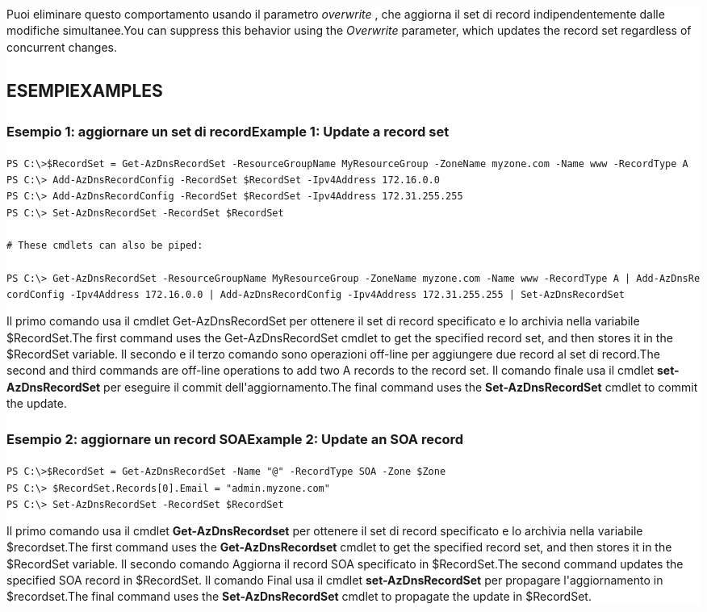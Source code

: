 <span data-ttu-id="62cdb-111">Puoi eliminare questo comportamento usando il parametro *overwrite* , che aggiorna il set di record indipendentemente dalle modifiche simultanee.</span><span class="sxs-lookup"><span data-stu-id="62cdb-111">You can suppress this behavior using the *Overwrite* parameter, which updates the record set regardless of concurrent changes.</span></span>

## <span data-ttu-id="62cdb-112">ESEMPI</span><span class="sxs-lookup"><span data-stu-id="62cdb-112">EXAMPLES</span></span>

### <span data-ttu-id="62cdb-113">Esempio 1: aggiornare un set di record</span><span class="sxs-lookup"><span data-stu-id="62cdb-113">Example 1: Update a record set</span></span>
```
PS C:\>$RecordSet = Get-AzDnsRecordSet -ResourceGroupName MyResourceGroup -ZoneName myzone.com -Name www -RecordType A
PS C:\> Add-AzDnsRecordConfig -RecordSet $RecordSet -Ipv4Address 172.16.0.0
PS C:\> Add-AzDnsRecordConfig -RecordSet $RecordSet -Ipv4Address 172.31.255.255
PS C:\> Set-AzDnsRecordSet -RecordSet $RecordSet

# These cmdlets can also be piped:

PS C:\> Get-AzDnsRecordSet -ResourceGroupName MyResourceGroup -ZoneName myzone.com -Name www -RecordType A | Add-AzDnsRecordConfig -Ipv4Address 172.16.0.0 | Add-AzDnsRecordConfig -Ipv4Address 172.31.255.255 | Set-AzDnsRecordSet
```

<span data-ttu-id="62cdb-114">Il primo comando usa il cmdlet Get-AzDnsRecordSet per ottenere il set di record specificato e lo archivia nella variabile $RecordSet.</span><span class="sxs-lookup"><span data-stu-id="62cdb-114">The first command uses the Get-AzDnsRecordSet cmdlet to get the specified record set, and then stores it in the $RecordSet variable.</span></span>
<span data-ttu-id="62cdb-115">Il secondo e il terzo comando sono operazioni off-line per aggiungere due record al set di record.</span><span class="sxs-lookup"><span data-stu-id="62cdb-115">The second and third commands are off-line operations to add two A records to the record set.</span></span>
<span data-ttu-id="62cdb-116">Il comando finale usa il cmdlet **set-AzDnsRecordSet** per eseguire il commit dell'aggiornamento.</span><span class="sxs-lookup"><span data-stu-id="62cdb-116">The final command uses the **Set-AzDnsRecordSet** cmdlet to commit the update.</span></span>

### <span data-ttu-id="62cdb-117">Esempio 2: aggiornare un record SOA</span><span class="sxs-lookup"><span data-stu-id="62cdb-117">Example 2: Update an SOA record</span></span>
```
PS C:\>$RecordSet = Get-AzDnsRecordSet -Name "@" -RecordType SOA -Zone $Zone
PS C:\> $RecordSet.Records[0].Email = "admin.myzone.com"
PS C:\> Set-AzDnsRecordSet -RecordSet $RecordSet
```

<span data-ttu-id="62cdb-118">Il primo comando usa il cmdlet **Get-AzDnsRecordset** per ottenere il set di record specificato e lo archivia nella variabile $recordset.</span><span class="sxs-lookup"><span data-stu-id="62cdb-118">The first command uses the **Get-AzDnsRecordset** cmdlet to get the specified record set, and then stores it in the $RecordSet variable.</span></span>
<span data-ttu-id="62cdb-119">Il secondo comando Aggiorna il record SOA specificato in $RecordSet.</span><span class="sxs-lookup"><span data-stu-id="62cdb-119">The second command updates the specified SOA record in $RecordSet.</span></span>
<span data-ttu-id="62cdb-120">Il comando Final usa il cmdlet **set-AzDnsRecordSet** per propagare l'aggiornamento in $recordset.</span><span class="sxs-lookup"><span data-stu-id="62cdb-120">The final command uses the **Set-AzDnsRecordSet** cmdlet to propagate the update in $RecordSet.</span></span>
